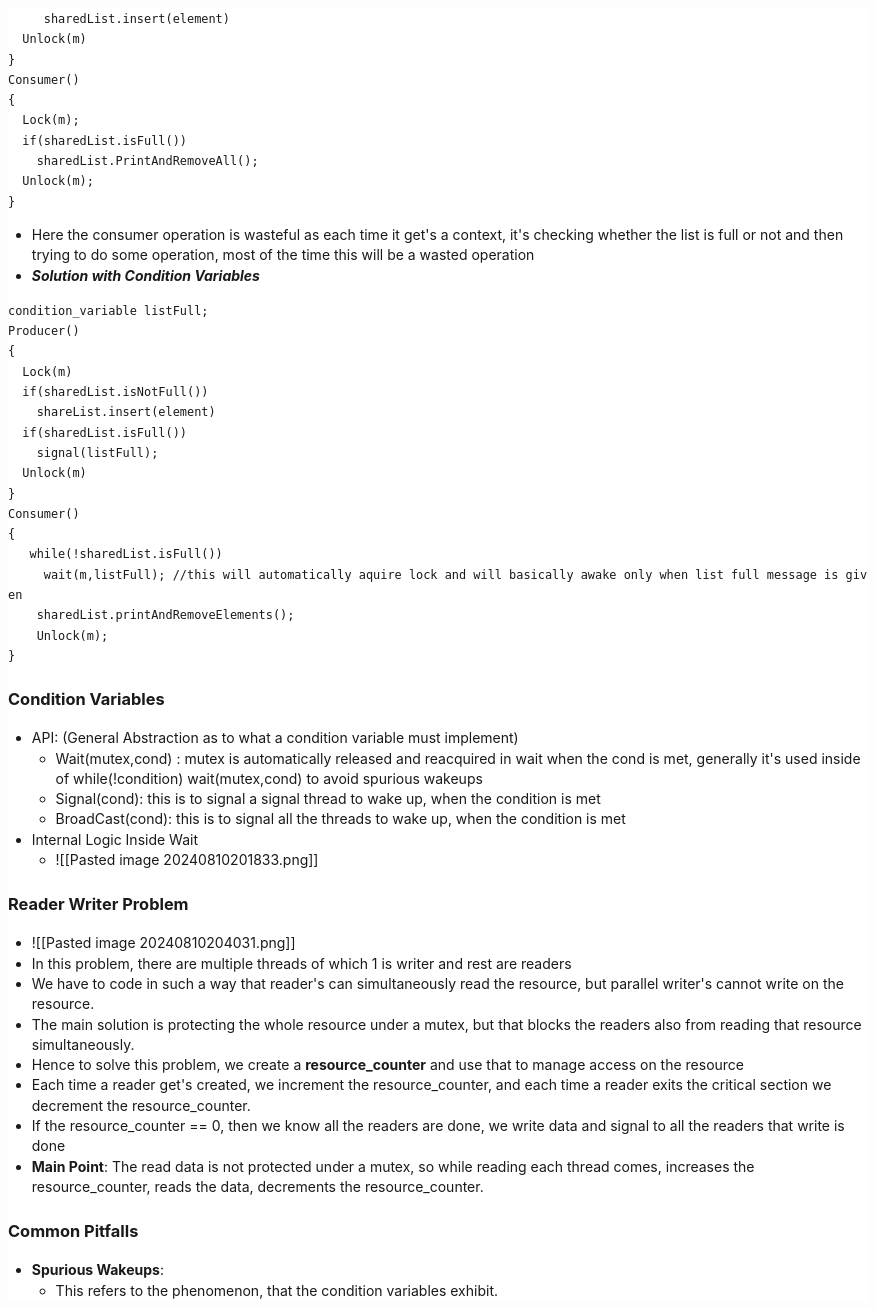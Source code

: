  ```
      sharedList.insert(element)
   Unlock(m)
 }
 Consumer()
 {
   Lock(m);
   if(sharedList.isFull())
     sharedList.PrintAndRemoveAll();
   Unlock(m);
 }
```
- Here the consumer operation is wasteful as each time it get's a context, it's checking whether the list is full or not and then trying to do some operation, most of the time this will be a wasted operation
- ***Solution with Condition Variables***
 ```
 condition_variable listFull;
 Producer()
 {
   Lock(m)
   if(sharedList.isNotFull())
     shareList.insert(element)
   if(sharedList.isFull())
     signal(listFull);
   Unlock(m)
 }
 Consumer()
 {
    while(!sharedList.isFull())
      wait(m,listFull); //this will automatically aquire lock and will basically awake only when list full message is given
	 sharedList.printAndRemoveElements();
	 Unlock(m);
 }
 ```
### Condition Variables
- API: (General Abstraction as to what a condition variable must implement)
	- Wait(mutex,cond) : mutex is automatically released and reacquired in wait when the cond is met, generally it's used inside of while(!condition) wait(mutex,cond) to avoid spurious wakeups
	-  Signal(cond): this is to signal a signal thread to wake up, when the condition is met
	- BroadCast(cond): this is to signal all the threads to wake up, when the condition is met
- Internal Logic Inside Wait 
	- ![[Pasted image 20240810201833.png]]

### Reader Writer Problem
- ![[Pasted image 20240810204031.png]]
-  In this problem, there are multiple threads of which 1 is writer and rest are readers
- We have to code in such a way that reader's can simultaneously read the resource, but parallel writer's cannot write on the resource.
- The main solution is protecting the whole resource under a mutex, but that blocks the readers also from reading that resource simultaneously.
- Hence to solve this problem, we create a **resource_counter** and use that to manage access on the resource
- Each time a reader get's created, we increment the resource_counter, and each time a reader exits the critical section we decrement the resource_counter.
- If the resource_counter == 0, then we know all the readers are done, we write data and signal to all the readers that write is done
- **Main Point**: The read data is not protected under a mutex, so while reading each thread comes, increases the resource_counter, reads the data, decrements the resource_counter. 
### Common Pitfalls
- **Spurious Wakeups**:
	- This refers to the phenomenon, that the condition variables exhibit.
